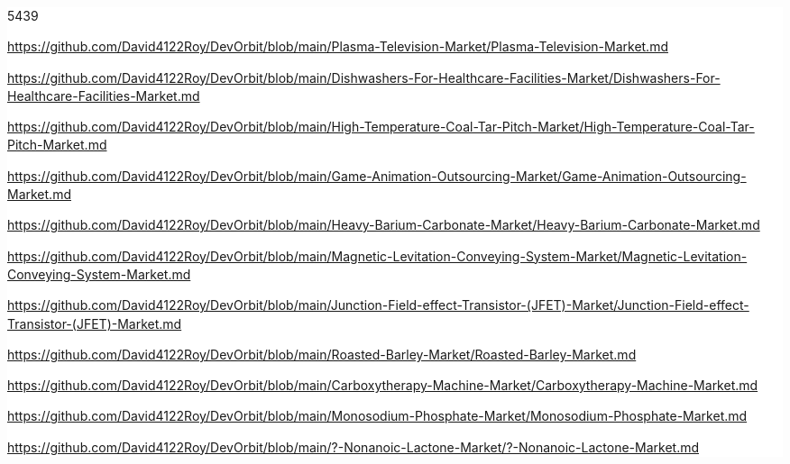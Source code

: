 5439</p><p><a href="https://github.com/David4122Roy/DevOrbit/blob/main/Plasma-Television-Market/Plasma-Television-Market.md">https://github.com/David4122Roy/DevOrbit/blob/main/Plasma-Television-Market/Plasma-Television-Market.md</a></p><p><a href="https://github.com/David4122Roy/DevOrbit/blob/main/Dishwashers-For-Healthcare-Facilities-Market/Dishwashers-For-Healthcare-Facilities-Market.md">https://github.com/David4122Roy/DevOrbit/blob/main/Dishwashers-For-Healthcare-Facilities-Market/Dishwashers-For-Healthcare-Facilities-Market.md</a></p><p><a href="https://github.com/David4122Roy/DevOrbit/blob/main/High-Temperature-Coal-Tar-Pitch-Market/High-Temperature-Coal-Tar-Pitch-Market.md">https://github.com/David4122Roy/DevOrbit/blob/main/High-Temperature-Coal-Tar-Pitch-Market/High-Temperature-Coal-Tar-Pitch-Market.md</a></p><p><a href="https://github.com/David4122Roy/DevOrbit/blob/main/Game-Animation-Outsourcing-Market/Game-Animation-Outsourcing-Market.md">https://github.com/David4122Roy/DevOrbit/blob/main/Game-Animation-Outsourcing-Market/Game-Animation-Outsourcing-Market.md</a></p><p><a href="https://github.com/David4122Roy/DevOrbit/blob/main/Heavy-Barium-Carbonate-Market/Heavy-Barium-Carbonate-Market.md">https://github.com/David4122Roy/DevOrbit/blob/main/Heavy-Barium-Carbonate-Market/Heavy-Barium-Carbonate-Market.md</a></p><p><a href="https://github.com/David4122Roy/DevOrbit/blob/main/Magnetic-Levitation-Conveying-System-Market/Magnetic-Levitation-Conveying-System-Market.md">https://github.com/David4122Roy/DevOrbit/blob/main/Magnetic-Levitation-Conveying-System-Market/Magnetic-Levitation-Conveying-System-Market.md</a></p><p><a href="https://github.com/David4122Roy/DevOrbit/blob/main/Junction-Field-effect-Transistor-(JFET)-Market/Junction-Field-effect-Transistor-(JFET)-Market.md">https://github.com/David4122Roy/DevOrbit/blob/main/Junction-Field-effect-Transistor-(JFET)-Market/Junction-Field-effect-Transistor-(JFET)-Market.md</a></p><p><a href="https://github.com/David4122Roy/DevOrbit/blob/main/Roasted-Barley-Market/Roasted-Barley-Market.md">https://github.com/David4122Roy/DevOrbit/blob/main/Roasted-Barley-Market/Roasted-Barley-Market.md</a></p><p><a href="https://github.com/David4122Roy/DevOrbit/blob/main/Carboxytherapy-Machine-Market/Carboxytherapy-Machine-Market.md">https://github.com/David4122Roy/DevOrbit/blob/main/Carboxytherapy-Machine-Market/Carboxytherapy-Machine-Market.md</a></p><p><a href="https://github.com/David4122Roy/DevOrbit/blob/main/Monosodium-Phosphate-Market/Monosodium-Phosphate-Market.md">https://github.com/David4122Roy/DevOrbit/blob/main/Monosodium-Phosphate-Market/Monosodium-Phosphate-Market.md</a></p><p><a href="https://github.com/David4122Roy/DevOrbit/blob/main/?-Nonanoic-Lactone-Market/?-Nonanoic-Lactone-Market.md">https://github.com/David4122Roy/DevOrbit/blob/main/?-Nonanoic-Lactone-Market/?-Nonanoic-Lactone-Market.md</a></p>